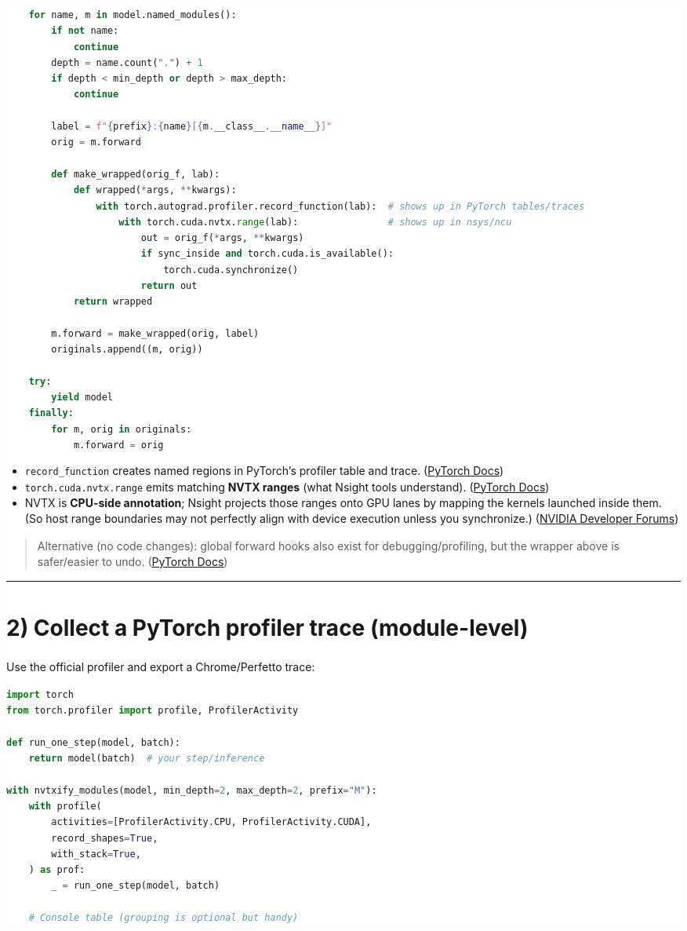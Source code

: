 ```python
    for name, m in model.named_modules():
        if not name:
            continue
        depth = name.count(".") + 1
        if depth < min_depth or depth > max_depth:
            continue

        label = f"{prefix}:{name}[{m.__class__.__name__}]"
        orig = m.forward

        def make_wrapped(orig_f, lab):
            def wrapped(*args, **kwargs):
                with torch.autograd.profiler.record_function(lab):  # shows up in PyTorch tables/traces
                    with torch.cuda.nvtx.range(lab):                # shows up in nsys/ncu
                        out = orig_f(*args, **kwargs)
                        if sync_inside and torch.cuda.is_available():
                            torch.cuda.synchronize()
                        return out
            return wrapped

        m.forward = make_wrapped(orig, label)
        originals.append((m, orig))

    try:
        yield model
    finally:
        for m, orig in originals:
            m.forward = orig
```

* `record_function` creates named regions in PyTorch’s profiler table and trace. ([PyTorch Docs][1])
* `torch.cuda.nvtx.range` emits matching **NVTX ranges** (what Nsight tools understand). ([PyTorch Docs][2])
* NVTX is **CPU-side annotation**; Nsight projects those ranges onto GPU lanes by mapping the kernels launched inside them. (So host range boundaries may not perfectly align with device execution unless you synchronize.) ([NVIDIA Developer Forums][3])

> Alternative (no code changes): global forward hooks also exist for debugging/profiling, but the wrapper above is safer/easier to undo. ([PyTorch Docs][4])

---

# 2) Collect a PyTorch profiler trace (module-level)

Use the official profiler and export a Chrome/Perfetto trace:

```python
import torch
from torch.profiler import profile, ProfilerActivity

def run_one_step(model, batch):
    return model(batch)  # your step/inference

with nvtxify_modules(model, min_depth=2, max_depth=2, prefix="M"):
    with profile(
        activities=[ProfilerActivity.CPU, ProfilerActivity.CUDA],
        record_shapes=True,
        with_stack=True,
    ) as prof:
        _ = run_one_step(model, batch)

    # Console table (grouping is optional but handy)
```

[1]: https://docs.pytorch.org/docs/stable/generated/torch.nn.modules.module.register_module_forward_pre_hook.html?utm_source=chatgpt.com "torch.nn.modules.module."
[2]: https://docs.pytorch.org/docs/stable/profiler.html "torch.profiler — PyTorch 2.9 documentation"
[3]: https://docs.pytorch.org/docs/stable/generated/torch.cuda.nvtx.range_push.html?utm_source=chatgpt.com "torch.cuda.nvtx.range_push"
[4]: https://docs.pytorch.org/tutorials/intermediate/tensorboard_profiler_tutorial.html?utm_source=chatgpt.com "PyTorch Profiler With TensorBoard"
[5]: https://github.com/pytorch/kineto/issues/733?utm_source=chatgpt.com "Module view dose not show device time · Issue #733"
[6]: https://onnxruntime.ai/docs/performance/tune-performance/profiling-tools.html?utm_source=chatgpt.com "Profiling tools | onnxruntime"
[7]: https://github.com/microsoft/onnxruntime/issues/20238?utm_source=chatgpt.com "[Performance] InferenceSession with enable_profiling runs ..."
[8]: https://pypi.org/project/onnxruntime-tools/?utm_source=chatgpt.com "onnxruntime-tools"
[9]: https://docs.nvidia.com/deeplearning/tensorrt/latest/reference/command-line-programs.html?utm_source=chatgpt.com "Command-Line Programs — NVIDIA TensorRT ..."
[1]: https://docs.pytorch.org/docs/stable/generated/torch.autograd.profiler.record_function.html?utm_source=chatgpt.com "record_function — PyTorch 2.9 documentation"
[2]: https://docs.pytorch.org/docs/stable/generated/torch.cuda.nvtx.range.html?utm_source=chatgpt.com "torch.cuda.nvtx.range"
[3]: https://forums.developer.nvidia.com/t/nvtx-with-gpu-timing/268356?utm_source=chatgpt.com "NVTX with GPU timing? - Profiling Linux Targets"
[4]: https://docs.pytorch.org/docs/stable/generated/torch.nn.modules.module.register_module_forward_hook.html?utm_source=chatgpt.com "torch.nn.modules.module.register_module_forward_hook"
[5]: https://docs.pytorch.org/docs/stable/profiler.html?utm_source=chatgpt.com "torch.profiler — PyTorch 2.9 documentation"
[6]: https://docs.pytorch.org/docs/stable/generated/torch.autograd.profiler.profile.export_chrome_trace.html?utm_source=chatgpt.com "torch.autograd.profiler.profile.export_chrome_trace"
[7]: https://caffe2.ai/doxygen-python/html/classtorch_1_1autograd_1_1profiler_1_1emit__nvtx.html?utm_source=chatgpt.com "torch.autograd.profiler.emit_nvtx Class Reference"
[8]: https://docs.nvidia.com/nsight-systems/UserGuide/index.html "User Guide — nsight-systems"
[9]: https://docs.nvidia.com/nsight-systems/2022.4/UserGuide/index.html?utm_source=chatgpt.com "User Guide :: Nsight Systems Documentation"
[10]: https://docs.nvidia.com/nsight-compute/NsightComputeCli/index.html "4. Nsight Compute CLI — NsightCompute 13.0 documentation"